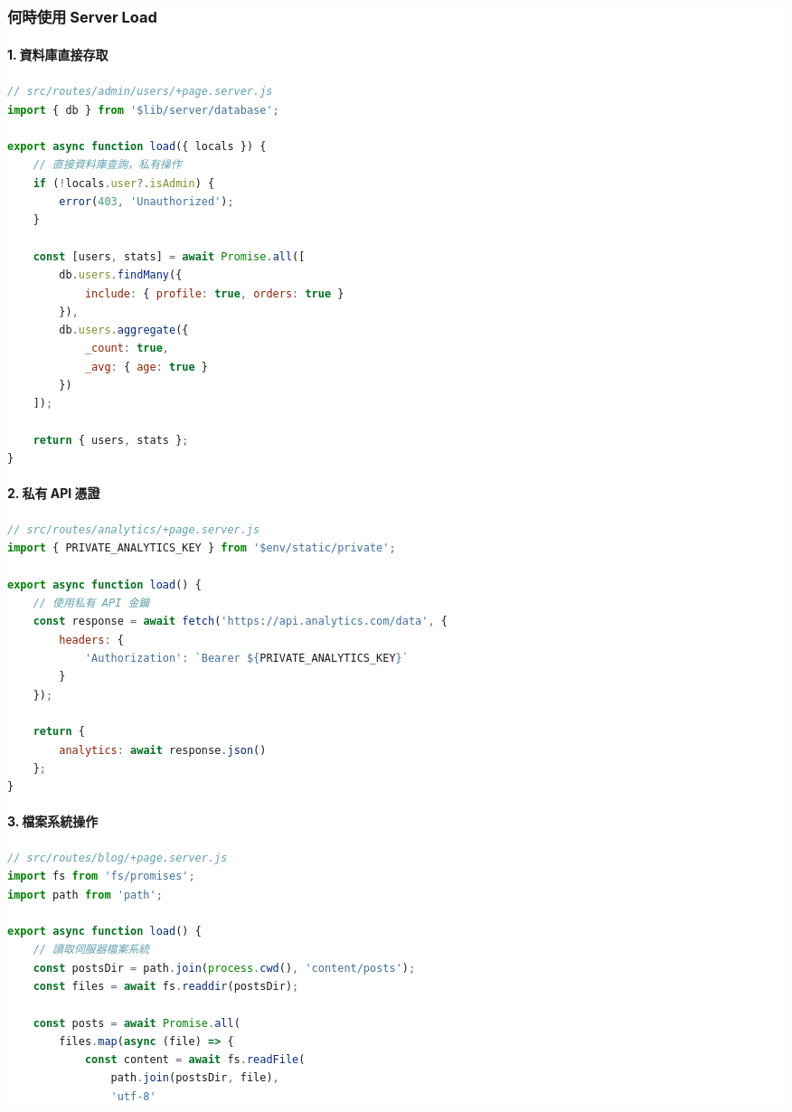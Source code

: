 ### 何時使用 Server Load

#### 1. 資料庫直接存取

````javascript
// src/routes/admin/users/+page.server.js
import { db } from '$lib/server/database';

export async function load({ locals }) {
	// 直接資料庫查詢，私有操作
	if (!locals.user?.isAdmin) {
		error(403, 'Unauthorized');
	}
	
	const [users, stats] = await Promise.all([
		db.users.findMany({
			include: { profile: true, orders: true }
		}),
		db.users.aggregate({
			_count: true,
			_avg: { age: true }
		})
	]);
	
	return { users, stats };
}
````

#### 2. 私有 API 憑證

````javascript
// src/routes/analytics/+page.server.js
import { PRIVATE_ANALYTICS_KEY } from '$env/static/private';

export async function load() {
	// 使用私有 API 金鑰
	const response = await fetch('https://api.analytics.com/data', {
		headers: {
			'Authorization': `Bearer ${PRIVATE_ANALYTICS_KEY}`
		}
	});
	
	return {
		analytics: await response.json()
	};
}
````

#### 3. 檔案系統操作

````javascript
// src/routes/blog/+page.server.js
import fs from 'fs/promises';
import path from 'path';

export async function load() {
	// 讀取伺服器檔案系統
	const postsDir = path.join(process.cwd(), 'content/posts');
	const files = await fs.readdir(postsDir);
	
	const posts = await Promise.all(
		files.map(async (file) => {
			const content = await fs.readFile(
				path.join(postsDir, file), 
				'utf-8'
````